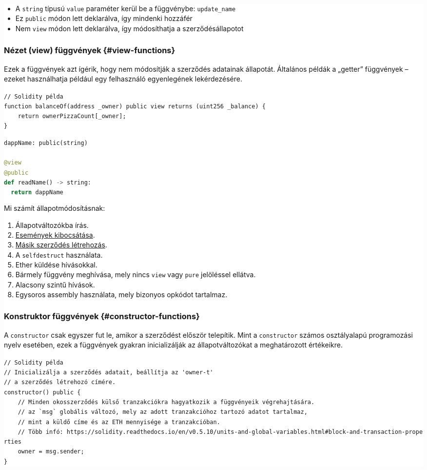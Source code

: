 - A `string` típusú `value` paraméter kerül be a függvénybe: `update_name`
- Ez `public` módon lett deklarálva, így mindenki hozzáfér
- Nem `view` módon lett deklarálva, így módosíthatja a szerződésállapotot

### Nézet (view) függvények \{#view-functions}

Ezek a függvények azt ígérik, hogy nem módosítják a szerződés adatainak állapotát. Általános példák a „getter” függvények – ezeket használhatja például egy felhasználó egyenlegének lekérdezésére.

```solidity
// Solidity példa
function balanceOf(address _owner) public view returns (uint256 _balance) {
    return ownerPizzaCount[_owner];
}
```

```python
dappName: public(string)

@view
@public
def readName() -> string:
  return dappName
```

Mi számít állapotmódosításnak:

1. Állapotváltozókba írás.
2. [Események kibocsátása](https://solidity.readthedocs.io/en/v0.7.0/contracts.html#events).
3. [Másik szerződés létrehozás](https://solidity.readthedocs.io/en/v0.7.0/control-structures.html#creating-contracts).
4. A `selfdestruct` használata.
5. Ether küldése hívásokkal.
6. Bármely függvény meghívása, mely nincs `view` vagy `pure` jelöléssel ellátva.
7. Alacsony szintű hívások.
8. Egysoros assembly használata, mely bizonyos opkódot tartalmaz.

### Konstruktor függvények \{#constructor-functions}

A `constructor` csak egyszer fut le, amikor a szerződést először telepítik. Mint a `constructor` számos osztályalapú programozási nyelv esetében, ezek a függvények gyakran inicializálják az állapotváltozókat a meghatározott értékeikre.

```solidity
// Solidity példa
// Inicializálja a szerződés adatait, beállítja az 'owner-t'
// a szerződés létrehozó címére.
constructor() public {
    // Minden okosszerződés külső tranzakciókra hagyatkozik a függvényeik végrehajtására.
    // az `msg` globális változó, mely az adott tranzakcióhoz tartozó adatot tartalmaz,
    // mint a küldő címe és az ETH mennyisége a tranzakcióban.
    // Több infó: https://solidity.readthedocs.io/en/v0.5.10/units-and-global-variables.html#block-and-transaction-properties
    owner = msg.sender;
}
```
